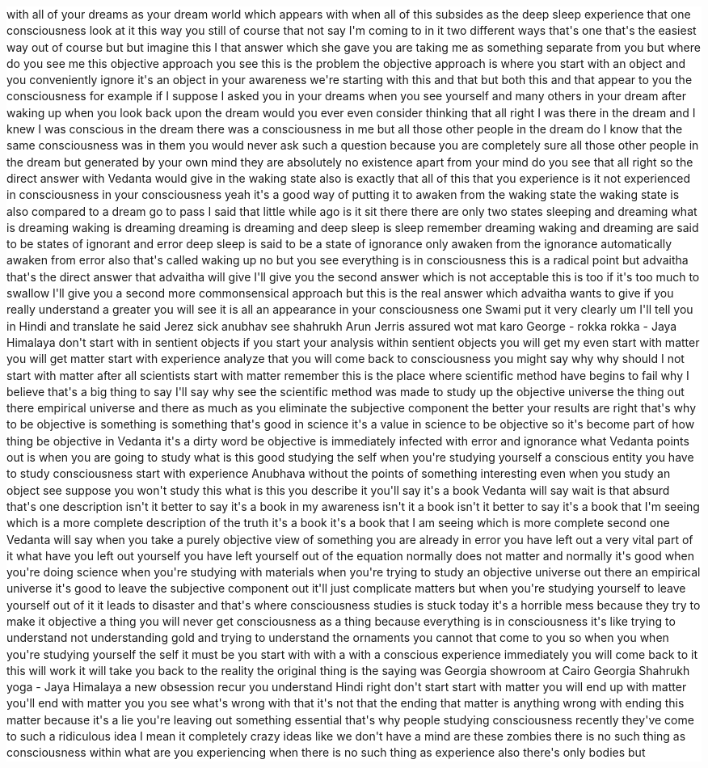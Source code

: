 with all of your dreams as your dream world which appears with when all of this subsides as the deep sleep experience that one consciousness look at it this way you still of course that not say I'm coming to in it two different ways that's one that's the easiest way out of course but but imagine this I that answer which she gave you are taking me as something separate from you but where do you see me this objective approach you see this is the problem the objective approach is where you start with an object and you conveniently ignore it's an object in your awareness we're starting with this and that but both this and that appear to you the consciousness for example if I suppose I asked you in your dreams when you see yourself and many others in your dream after waking up when you look back upon the dream would you ever even consider thinking that all right I was there in the dream and I knew I was conscious in the dream there was a consciousness in me but all those other people in the dream do I know that the same consciousness was in them you would never ask such a question because you are completely sure all those other people in the dream but generated by your own mind they are absolutely no existence apart from your mind do you see that all right so the direct answer with Vedanta would give in the waking state also is exactly that all of this that you experience is it not experienced in consciousness in your consciousness yeah it's a good way of putting it to awaken from the waking state the waking state is also compared to a dream go to pass I said that little while ago is it sit there there are only two states sleeping and dreaming what is dreaming waking is dreaming dreaming is dreaming and deep sleep is sleep remember dreaming waking and dreaming are said to be states of ignorant and error deep sleep is said to be a state of ignorance only awaken from the ignorance automatically awaken from error also that's called waking up no but you see everything is in consciousness this is a radical point but advaitha that's the direct answer that advaitha will give I'll give you the second answer which is not acceptable this is too if it's too much to swallow I'll give you a second more commonsensical approach but this is the real answer which advaitha wants to give if you really understand a greater you will see it is all an appearance in your consciousness one Swami put it very clearly um I'll tell you in Hindi and translate he said Jerez sick anubhav see shahrukh Arun Jerris assured wot mat karo George - rokka rokka - Jaya Himalaya don't start with in sentient objects if you start your analysis within sentient objects you will get my even start with matter you will get matter start with experience analyze that you will come back to consciousness you might say why why should I not start with matter after all scientists start with matter remember this is the place where scientific method have begins to fail why I believe that's a big thing to say I'll say why see the scientific method was made to study up the objective universe the thing out there empirical universe and there as much as you eliminate the subjective component the better your results are right that's why to be objective is something is something that's good in science it's a value in science to be objective so it's become part of how thing be objective in Vedanta it's a dirty word be objective is immediately infected with error and ignorance what Vedanta points out is when you are going to study what is this good studying the self when you're studying yourself a conscious entity you have to study consciousness start with experience Anubhava without the points of something interesting even when you study an object see suppose you won't study this what is this you describe it you'll say it's a book Vedanta will say wait is that absurd that's one description isn't it better to say it's a book in my awareness isn't it a book isn't it better to say it's a book that I'm seeing which is a more complete description of the truth it's a book it's a book that I am seeing which is more complete second one Vedanta will say when you take a purely objective view of something you are already in error you have left out a very vital part of it what have you left out yourself you have left yourself out of the equation normally does not matter and normally it's good when you're doing science when you're studying with materials when you're trying to study an objective universe out there an empirical universe it's good to leave the subjective component out it'll just complicate matters but when you're studying yourself to leave yourself out of it it leads to disaster and that's where consciousness studies is stuck today it's a horrible mess because they try to make it objective a thing you will never get consciousness as a thing because everything is in consciousness it's like trying to understand not understanding gold and trying to understand the ornaments you cannot that come to you so when you when you're studying yourself the self it must be you start with with a with a conscious experience immediately you will come back to it this will work it will take you back to the reality the original thing is the saying was Georgia showroom at Cairo Georgia Shahrukh yoga - Jaya Himalaya a new obsession recur you understand Hindi right don't start start with matter you will end up with matter you'll end with matter you you see what's wrong with that it's not that the ending that matter is anything wrong with ending this matter because it's a lie you're leaving out something essential that's why people studying consciousness recently they've come to such a ridiculous idea I mean it completely crazy ideas like we don't have a mind are these zombies there is no such thing as consciousness within what are you experiencing when there is no such thing as experience also there's only bodies but
